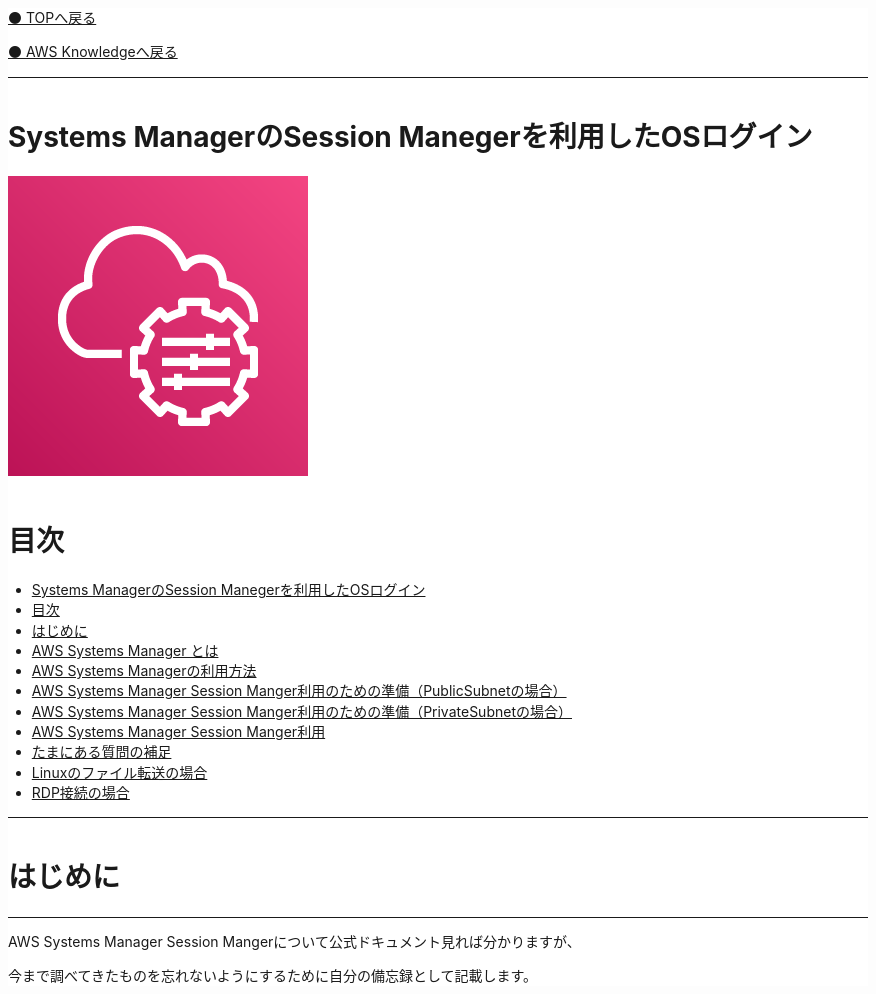 [⚫️ TOPへ戻る](https://actmotech.xyz/)

[⚫️ AWS Knowledgeへ戻る](/AWS/top)

---

# Systems ManagerのSession Manegerを利用したOSログイン

![](/AWS/SystemsManager-SessionManegerを利用したOSログイン/AWS-Systems-Manager.png)

# 目次
- [Systems ManagerのSession Manegerを利用したOSログイン](#systems-managerのsession-manegerを利用したosログイン)
- [目次](#目次)
- [はじめに](#はじめに)
- [AWS Systems Manager とは](#aws-systems-manager-とは)
- [AWS Systems Managerの利用方法](#aws-systems-managerの利用方法)
- [AWS Systems Manager Session Manger利用のための準備（PublicSubnetの場合）](#aws-systems-manager-session-manger利用のための準備publicsubnetの場合)
- [AWS Systems Manager Session Manger利用のための準備（PrivateSubnetの場合）](#aws-systems-manager-session-manger利用のための準備privatesubnetの場合)
- [AWS Systems Manager Session Manger利用](#aws-systems-manager-session-manger利用)
- [たまにある質問の補足](#たまにある質問の補足)
- [Linuxのファイル転送の場合](#linuxのファイル転送の場合)
- [RDP接続の場合](#rdp接続の場合)

---

# はじめに

---

AWS Systems Manager Session Mangerについて公式ドキュメント見れば分かりますが、

今まで調べてきたものを忘れないようにするために自分の備忘録として記載します。
